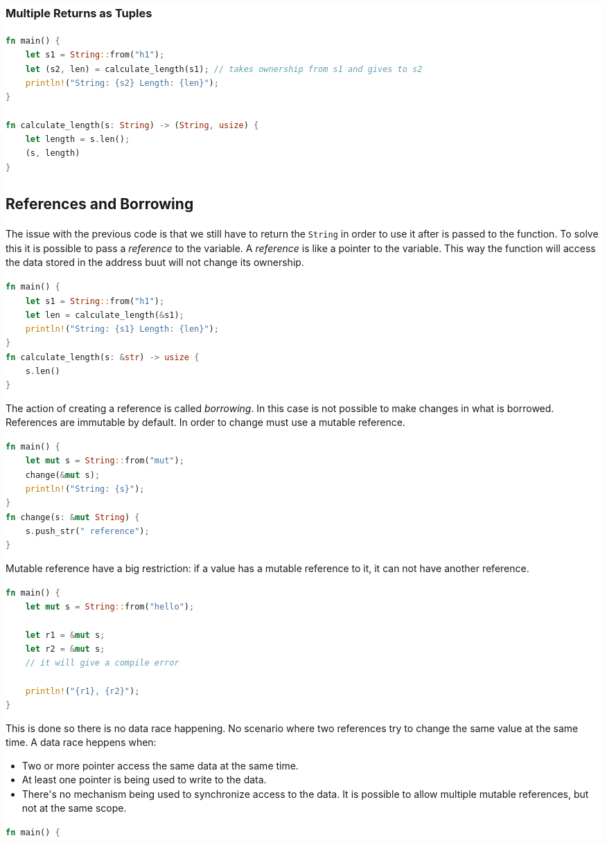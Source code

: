### Multiple Returns as Tuples
```rust
fn main() {
    let s1 = String::from("h1");
    let (s2, len) = calculate_length(s1); // takes ownership from s1 and gives to s2
    println!("String: {s2} Length: {len}");
}

fn calculate_length(s: String) -> (String, usize) {
    let length = s.len();
    (s, length)
}
```

## References and Borrowing
The issue with the previous code is that we still have to return the `String` in order to use it after is passed to the function. To solve this it is possible to pass a *reference* to the variable. A *reference* is like a pointer to the variable. This way the function will access the data stored in the address buut will not change its ownership.
```rust
fn main() {
    let s1 = String::from("h1");
    let len = calculate_length(&s1);
    println!("String: {s1} Length: {len}");
}
fn calculate_length(s: &str) -> usize {
    s.len()
}
```
The action of creating a reference is called *borrowing*. In this case is not possible to make changes in what is borrowed. References are immutable by default. In order to change must use a mutable reference.
```rust
fn main() {
    let mut s = String::from("mut");
    change(&mut s);
    println!("String: {s}");
}
fn change(s: &mut String) {
    s.push_str(" reference");
}
```

Mutable reference have a big restriction: if a value has a mutable reference to it, it can not have another reference.
```rust
fn main() {
    let mut s = String::from("hello");

    let r1 = &mut s;
    let r2 = &mut s;
    // it will give a compile error

    println!("{r1}, {r2}");
}
```
This is done so there is no data race happening. No scenario where two references try to change the same value at the same time. A data race heppens when:
* Two or more pointer access the same data at the same time.
* At least one pointer is being used to write to the data.
* There's no mechanism being used to synchronize access to the data.
It is possible to allow multiple mutable references, but not at the same scope.
```rust
fn main() {
```
